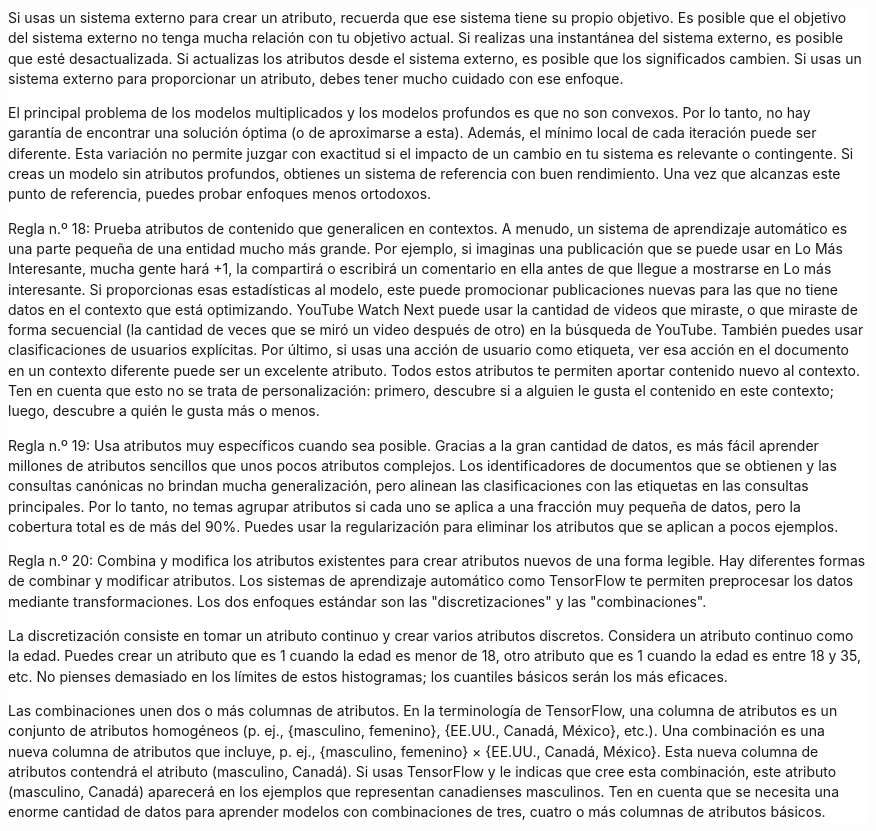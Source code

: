 Si usas un sistema externo para crear un atributo, recuerda que ese sistema tiene su propio objetivo. Es posible que el objetivo del sistema externo no tenga mucha relación con tu objetivo actual. Si realizas una instantánea del sistema externo, es posible que esté desactualizada. Si actualizas los atributos desde el sistema externo, es posible que los significados cambien. Si usas un sistema externo para proporcionar un atributo, debes tener mucho cuidado con ese enfoque.

El principal problema de los modelos multiplicados y los modelos profundos es que no son convexos. Por lo tanto, no hay garantía de encontrar una solución óptima (o de aproximarse a esta). Además, el mínimo local de cada iteración puede ser diferente. Esta variación no permite juzgar con exactitud si el impacto de un cambio en tu sistema es relevante o contingente. Si creas un modelo sin atributos profundos, obtienes un sistema de referencia con buen rendimiento. Una vez que alcanzas este punto de referencia, puedes probar enfoques menos ortodoxos.

Regla n.º 18: Prueba atributos de contenido que generalicen en contextos.
A menudo, un sistema de aprendizaje automático es una parte pequeña de una entidad mucho más grande. Por ejemplo, si imaginas una publicación que se puede usar en Lo Más Interesante, mucha gente hará +1, la compartirá o escribirá un comentario en ella antes de que llegue a mostrarse en Lo más interesante. Si proporcionas esas estadísticas al modelo, este puede promocionar publicaciones nuevas para las que no tiene datos en el contexto que está optimizando. YouTube Watch Next puede usar la cantidad de videos que miraste, o que miraste de forma secuencial (la cantidad de veces que se miró un video después de otro) en la búsqueda de YouTube. También puedes usar clasificaciones de usuarios explícitas. Por último, si usas una acción de usuario como etiqueta, ver esa acción en el documento en un contexto diferente puede ser un excelente atributo. Todos estos atributos te permiten aportar contenido nuevo al contexto. Ten en cuenta que esto no se trata de personalización: primero, descubre si a alguien le gusta el contenido en este contexto; luego, descubre a quién le gusta más o menos.

Regla n.º 19: Usa atributos muy específicos cuando sea posible.
Gracias a la gran cantidad de datos, es más fácil aprender millones de atributos sencillos que unos pocos atributos complejos. Los identificadores de documentos que se obtienen y las consultas canónicas no brindan mucha generalización, pero alinean las clasificaciones con las etiquetas en las consultas principales. Por lo tanto, no temas agrupar atributos si cada uno se aplica a una fracción muy pequeña de datos, pero la cobertura total es de más del 90%. Puedes usar la regularización para eliminar los atributos que se aplican a pocos ejemplos.

Regla n.º 20: Combina y modifica los atributos existentes para crear atributos nuevos de una forma legible.
Hay diferentes formas de combinar y modificar atributos. Los sistemas de aprendizaje automático como TensorFlow te permiten preprocesar los datos mediante transformaciones. Los dos enfoques estándar son las "discretizaciones" y las "combinaciones".

La discretización consiste en tomar un atributo continuo y crear varios atributos discretos. Considera un atributo continuo como la edad. Puedes crear un atributo que es 1 cuando la edad es menor de 18, otro atributo que es 1 cuando la edad es entre 18 y 35, etc. No pienses demasiado en los límites de estos histogramas; los cuantiles básicos serán los más eficaces.

Las combinaciones unen dos o más columnas de atributos. En la terminología de TensorFlow, una columna de atributos es un conjunto de atributos homogéneos (p. ej., {masculino, femenino}, {EE.UU., Canadá, México}, etc.). Una combinación es una nueva columna de atributos que incluye, p. ej., {masculino, femenino} × {EE.UU., Canadá, México}. Esta nueva columna de atributos contendrá el atributo (masculino, Canadá). Si usas TensorFlow y le indicas que cree esta combinación, este atributo (masculino, Canadá) aparecerá en los ejemplos que representan canadienses masculinos. Ten en cuenta que se necesita una enorme cantidad de datos para aprender modelos con combinaciones de tres, cuatro o más columnas de atributos básicos.
